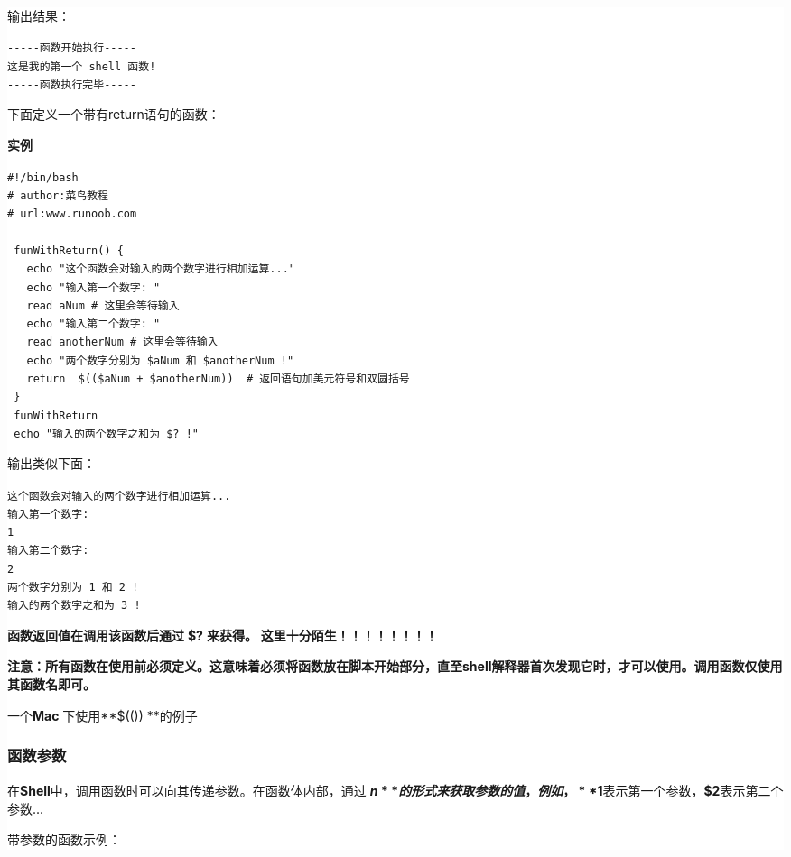 

输出结果：

```
-----函数开始执行-----
这是我的第一个 shell 函数!
-----函数执行完毕-----
```

 

下面定义一个带有return语句的函数：

**实例**

```
#!/bin/bash
# author:菜鸟教程
# url:www.runoob.com

 funWithReturn() {
   echo "这个函数会对输入的两个数字进行相加运算..."
   echo "输入第一个数字: "
   read aNum # 这里会等待输入
   echo "输入第二个数字: "
   read anotherNum # 这里会等待输入
   echo "两个数字分别为 $aNum 和 $anotherNum !"
   return  $(($aNum + $anotherNum))  # 返回语句加美元符号和双圆括号
 }
 funWithReturn
 echo "输入的两个数字之和为 $? !"
```



输出类似下面：

```
这个函数会对输入的两个数字进行相加运算...
输入第一个数字: 
1
输入第二个数字: 
2
两个数字分别为 1 和 2 !
输入的两个数字之和为 3 !
```

**函数返回值在调用该函数后通过** **$?** **来获得。** **这里十分陌生！！！！！！！！**

**注意：所有函数在使用前必须定义。这意味着必须将函数放在脚本开始部分，直至shell解释器首次发现它时，才可以使用。调用函数仅使用其函数名即可。**

 

一个**Mac** 下使用**$(()) **的例子

### 函数参数

在**Shell**中，调用函数时可以向其传递参数。在函数体内部，通过 **$n** 的形式来获取参数的值，例如，**$1**表示第一个参数，**$2**表示第二个参数...

带参数的函数示例：
